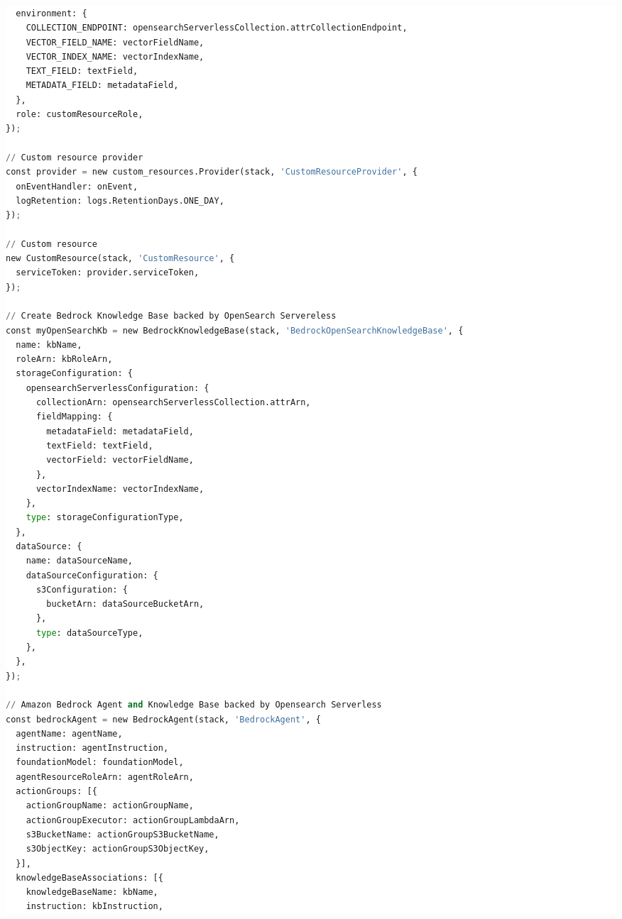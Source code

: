 ```python
  environment: {
    COLLECTION_ENDPOINT: opensearchServerlessCollection.attrCollectionEndpoint,
    VECTOR_FIELD_NAME: vectorFieldName,
    VECTOR_INDEX_NAME: vectorIndexName,
    TEXT_FIELD: textField,
    METADATA_FIELD: metadataField,
  },
  role: customResourceRole,
});

// Custom resource provider
const provider = new custom_resources.Provider(stack, 'CustomResourceProvider', {
  onEventHandler: onEvent,
  logRetention: logs.RetentionDays.ONE_DAY,
});

// Custom resource
new CustomResource(stack, 'CustomResource', {
  serviceToken: provider.serviceToken,
});

// Create Bedrock Knowledge Base backed by OpenSearch Servereless
const myOpenSearchKb = new BedrockKnowledgeBase(stack, 'BedrockOpenSearchKnowledgeBase', {
  name: kbName,
  roleArn: kbRoleArn,
  storageConfiguration: {
    opensearchServerlessConfiguration: {
      collectionArn: opensearchServerlessCollection.attrArn,
      fieldMapping: {
        metadataField: metadataField,
        textField: textField,
        vectorField: vectorFieldName,
      },
      vectorIndexName: vectorIndexName,
    },
    type: storageConfigurationType,
  },
  dataSource: {
    name: dataSourceName,
    dataSourceConfiguration: {
      s3Configuration: {
        bucketArn: dataSourceBucketArn,
      },
      type: dataSourceType,
    },
  },
});

// Amazon Bedrock Agent and Knowledge Base backed by Opensearch Serverless
const bedrockAgent = new BedrockAgent(stack, 'BedrockAgent', {
  agentName: agentName,
  instruction: agentInstruction,
  foundationModel: foundationModel,
  agentResourceRoleArn: agentRoleArn,
  actionGroups: [{
    actionGroupName: actionGroupName,
    actionGroupExecutor: actionGroupLambdaArn,
    s3BucketName: actionGroupS3BucketName,
    s3ObjectKey: actionGroupS3ObjectKey,
  }],
  knowledgeBaseAssociations: [{
    knowledgeBaseName: kbName,
    instruction: kbInstruction,
```